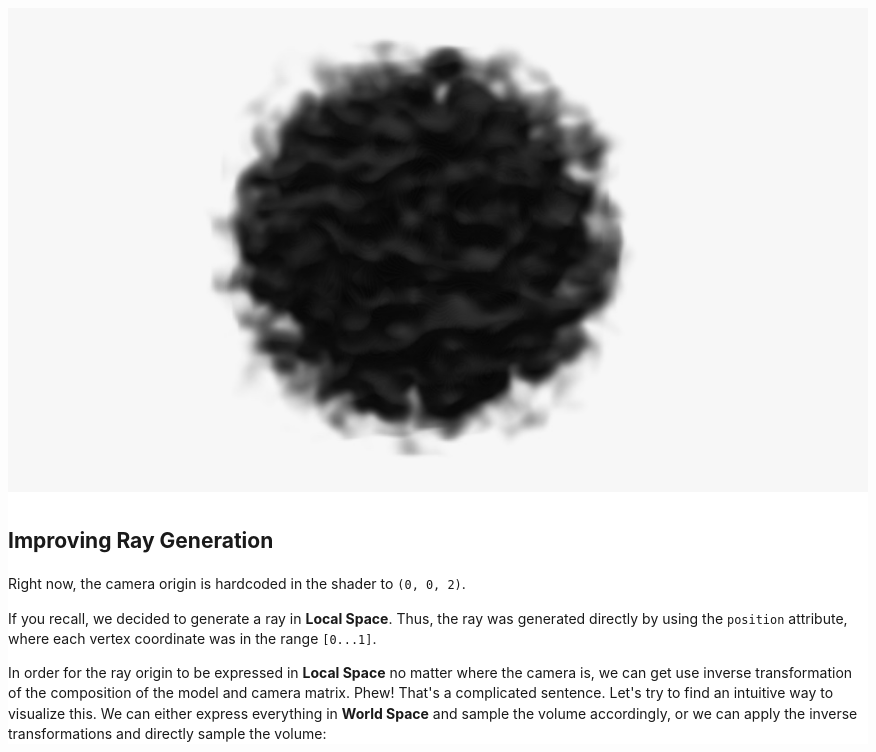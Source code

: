 ![Windowed Volume](./better-windowing.jpg)


## Improving Ray Generation

Right now, the camera origin is hardcoded in the shader to `(0, 0, 2)`.

If you recall, we decided to generate a ray in **Local Space**. Thus, the ray
was generated directly by using the `position` attribute, where each
vertex coordinate was in the range `[0...1]`.

In order for the ray origin to be expressed in **Local Space** no matter where
the camera is, we can get use inverse transformation of the composition of the
model and camera matrix. Phew! That's a complicated sentence. Let's try to find
an intuitive way to visualize this. We can either express everything in **World Space**
and sample the volume accordingly, or we can apply the inverse transformations
and directly sample the volume:
